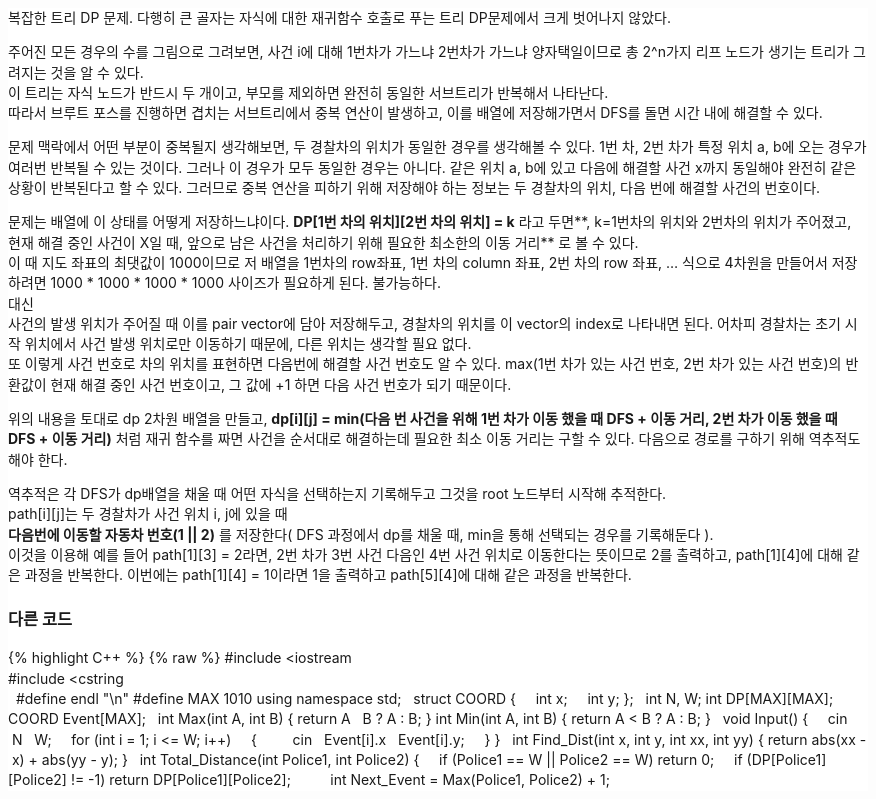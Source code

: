 
복잡한 트리 DP 문제. 다행히 큰 골자는 자식에 대한 재귀함수 호출로 푸는 트리 DP문제에서 크게 벗어나지 않았다.

주어진 모든 경우의 수를 그림으로 그려보면, 사건 i에 대해 1번차가 가느냐 2번차가 가느냐 양자택일이므로 총 2^n가지 리프 노드가 생기는 트리가 그려지는 것을 알 수 있다.  
이 트리는 자식 노드가 반드시 두 개이고, 부모를 제외하면 완전히 동일한 서브트리가 반복해서 나타난다.  
따라서 브루트 포스를 진행하면 겹치는 서브트리에서 중복 연산이 발생하고, 이를 배열에 저장해가면서 DFS를 돌면 시간 내에 해결할 수 있다.  

문제 맥락에서 어떤 부분이 중복될지 생각해보면, 두 경찰차의 위치가 동일한 경우를 생각해볼 수 있다. 1번 차, 2번 차가 특정 위치 a, b에 오는 경우가 여러번 반복될 수 있는 것이다. 그러나 이 경우가 모두 동일한 경우는 아니다. 같은 위치 a, b에 있고 다음에 해결할 사건 x까지 동일해야 완전히 같은 상황이 반복된다고 할 수 있다. 그러므로 중복 연산을 피하기 위해 저장해야 하는 정보는 두 경찰차의 위치, 다음 번에 해결할 사건의 번호이다.

문제는 배열에 이 상태를 어떻게 저장하느냐이다. **DP[1번 차의 위치][2번 차의 위치] = k** 라고 두면**, k=1번차의 위치와 2번차의 위치가 주어졌고, 현재 해결 중인 사건이 X일 때, 앞으로 남은 사건을 처리하기 위해 필요한 최소한의 이동 거리** 로 볼 수 있다.   
이 때 지도 좌표의 최댓값이 1000이므로 저 배열을 1번차의 row좌표, 1번 차의 column 좌표, 2번 차의 row 좌표, … 식으로 4차원을 만들어서 저장하려면 1000 * 1000 * 1000 * 1000 사이즈가 필요하게 된다. 불가능하다.  
대신   
사건의 발생 위치가 주어질 때 이를 pair vector에 담아 저장해두고, 경찰차의 위치를 이 vector의 index로 나타내면 된다. 어차피 경찰차는 초기 시작 위치에서 사건 발생 위치로만 이동하기 때문에, 다른 위치는 생각할 필요 없다.  
또 이렇게 사건 번호로 차의 위치를 표현하면 다음번에 해결할 사건 번호도 알 수 있다. max(1번 차가 있는 사건 번호, 2번 차가 있는 사건 번호)의 반환값이 현재 해결 중인 사건 번호이고, 그 값에 +1 하면 다음 사건 번호가 되기 때문이다.  

위의 내용을 토대로 dp 2차원 배열을 만들고, **dp[i][j] = min(다음 번 사건을 위해 1번 차가 이동 했을 때 DFS + 이동 거리, 2번 차가 이동 했을 때 DFS + 이동 거리)** 처럼 재귀 함수를 짜면 사건을 순서대로 해결하는데 필요한 최소 이동 거리는 구할 수 있다. 다음으로 경로를 구하기 위해 역추적도 해야 한다.

역추적은 각 DFS가 dp배열을 채울 때 어떤 자식을 선택하는지 기록해두고 그것을 root 노드부터 시작해 추적한다.  
path[i][j]는 두 경찰차가 사건 위치 i, j에 있을 때   
**다음번에 이동할 자동차 번호(1 || 2)** 를 저장한다( DFS 과정에서 dp를 채울 때, min을 통해 선택되는 경우를 기록해둔다 ).  
이것을 이용해 예를 들어 path[1][3] = 2라면, 2번 차가 3번 사건 다음인 4번 사건 위치로 이동한다는 뜻이므로 2를 출력하고, path[1][4]에 대해 같은 과정을 반복한다. 이번에는 path[1][4] = 1이라면 1을 출력하고 path[5][4]에 대해 같은 과정을 반복한다.  

### 다른 코드

{% highlight C++ %} {% raw %}
#include <iostream	
#include <cstring	
 
#define endl "\n"
#define MAX 1010
using namespace std;
 
struct COORD
{
    int x;
    int y;
};
 
int N, W;
int DP[MAX][MAX];
COORD Event[MAX];
 
int Max(int A, int B) { return A 	 B ? A : B; }
int Min(int A, int B) { return A < B ? A : B; }
 
void Input()
{
    cin 		 N 		 W;
    for (int i = 1; i <= W; i++)
    {
        cin 		 Event[i].x 		 Event[i].y;
    }
}
 
int Find_Dist(int x, int y, int xx, int yy) { return abs(xx - x) + abs(yy - y); }
 
int Total_Distance(int Police1, int Police2)
{
    if (Police1 == W || Police2 == W) return 0;
    if (DP[Police1][Police2] != -1) return DP[Police1][Police2];
    
    int Next_Event = Max(Police1, Police2) + 1;